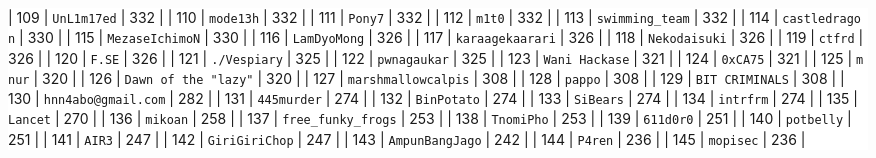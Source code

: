 | 109 | `UnL1m17ed` | 332 |
| 110 | `mode13h` | 332 |
| 111 | `Pony7` | 332 |
| 112 | `m1t0` | 332 |
| 113 | `swimming_team` | 332 |
| 114 | `castledragon` | 330 |
| 115 | `MezaseIchimoN` | 330 |
| 116 | `LamDyoMong` | 326 |
| 117 | `karaagekaarari` | 326 |
| 118 | `Nekodaisuki` | 326 |
| 119 | `ctfrd` | 326 |
| 120 | `F.SE` | 326 |
| 121 | `./Vespiary` | 325 |
| 122 | `pwnagaukar` | 325 |
| 123 | `Wani Hackase` | 321 |
| 124 | `0xCA75` | 321 |
| 125 | `mnur` | 320 |
| 126 | `Dawn of the "lazy"` | 320 |
| 127 | `marshmallowcalpis` | 308 |
| 128 | `pappo` | 308 |
| 129 | `BIT CRIMINALS` | 308 |
| 130 | `hnn4abo@gmail.com` | 282 |
| 131 | `445murder` | 274 |
| 132 | `BinPotato` | 274 |
| 133 | `SiBears` | 274 |
| 134 | `intrfrm` | 274 |
| 135 | `Lancet` | 270 |
| 136 | `mikoan` | 258 |
| 137 | `free_funky_frogs` | 253 |
| 138 | `TnomiPho` | 253 |
| 139 | `611d0r0` | 251 |
| 140 | `potbelly` | 251 |
| 141 | `AIR3` | 247 |
| 142 | `GiriGiriChop` | 247 |
| 143 | `AmpunBangJago` | 242 |
| 144 | `P4ren` | 236 |
| 145 | `mopisec` | 236 |